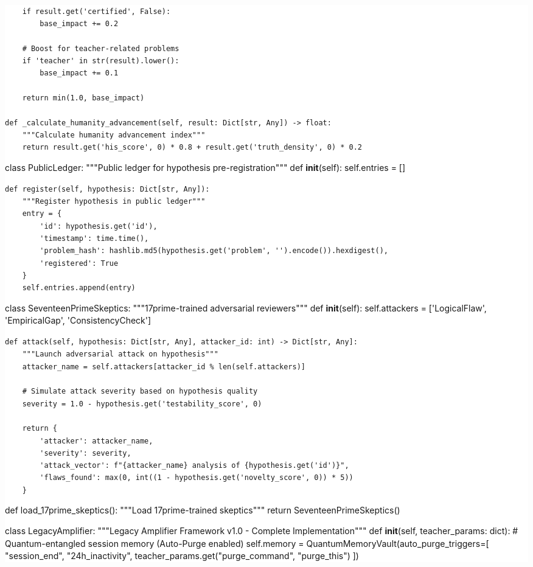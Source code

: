         if result.get('certified', False):
            base_impact += 0.2
            
        # Boost for teacher-related problems
        if 'teacher' in str(result).lower():
            base_impact += 0.1
            
        return min(1.0, base_impact)
        
    def _calculate_humanity_advancement(self, result: Dict[str, Any]) -> float:
        """Calculate humanity advancement index"""
        return result.get('his_score', 0) * 0.8 + result.get('truth_density', 0) * 0.2

class PublicLedger:
    """Public ledger for hypothesis pre-registration"""
    def __init__(self):
        self.entries = []
        
    def register(self, hypothesis: Dict[str, Any]):
        """Register hypothesis in public ledger"""
        entry = {
            'id': hypothesis.get('id'),
            'timestamp': time.time(),
            'problem_hash': hashlib.md5(hypothesis.get('problem', '').encode()).hexdigest(),
            'registered': True
        }
        self.entries.append(entry)

class SeventeenPrimeSkeptics:
    """17prime-trained adversarial reviewers"""
    def __init__(self):
        self.attackers = ['LogicalFlaw', 'EmpiricalGap', 'ConsistencyCheck']
        
    def attack(self, hypothesis: Dict[str, Any], attacker_id: int) -> Dict[str, Any]:
        """Launch adversarial attack on hypothesis"""
        attacker_name = self.attackers[attacker_id % len(self.attackers)]
        
        # Simulate attack severity based on hypothesis quality
        severity = 1.0 - hypothesis.get('testability_score', 0)
        
        return {
            'attacker': attacker_name,
            'severity': severity,
            'attack_vector': f"{attacker_name} analysis of {hypothesis.get('id')}",
            'flaws_found': max(0, int((1 - hypothesis.get('novelty_score', 0)) * 5))
        }

def load_17prime_skeptics():
    """Load 17prime-trained skeptics"""
    return SeventeenPrimeSkeptics()

class LegacyAmplifier:
    """Legacy Amplifier Framework v1.0 - Complete Implementation"""
    def __init__(self, teacher_params: dict):
        # Quantum-entangled session memory (Auto-Purge enabled)
        self.memory = QuantumMemoryVault(auto_purge_triggers=[
            "session_end", 
            "24h_inactivity", 
            teacher_params.get("purge_command", "purge_this")
        ])
        